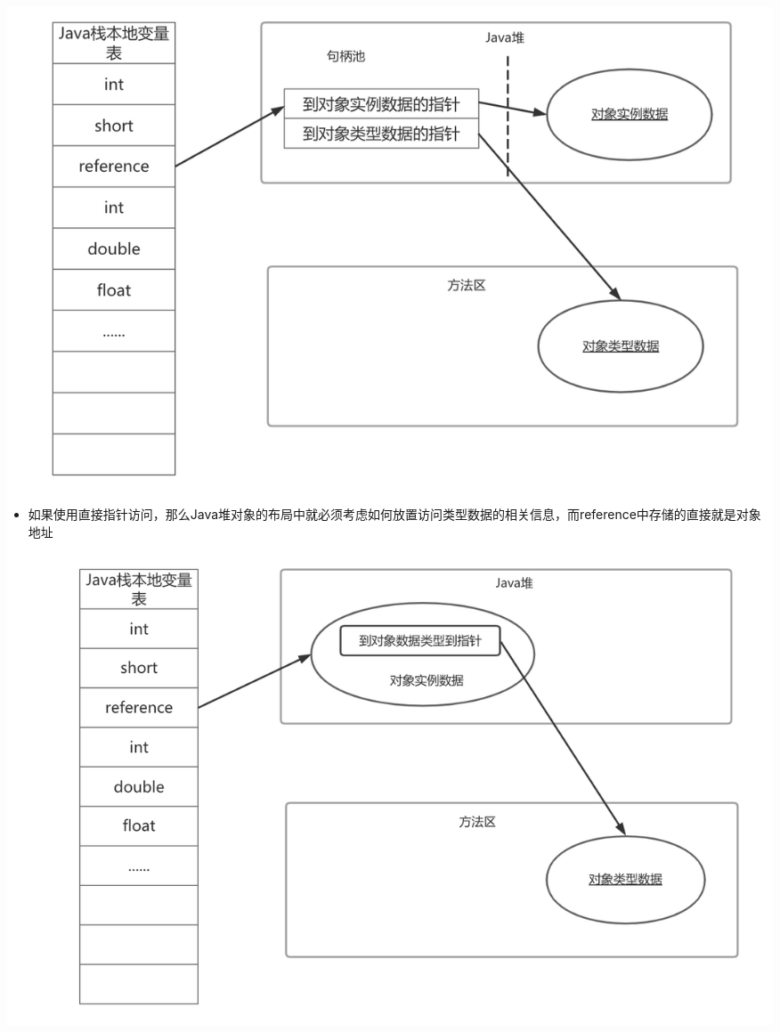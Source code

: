   ![](./image/通过句柄访问对象.png)
  
- 如果使用直接指针访问，那么Java堆对象的布局中就必须考虑如何放置访问类型数据的相关信息，而reference中存储的直接就是对象地址
  ![](./image/通过直接指针访问对象.png)
